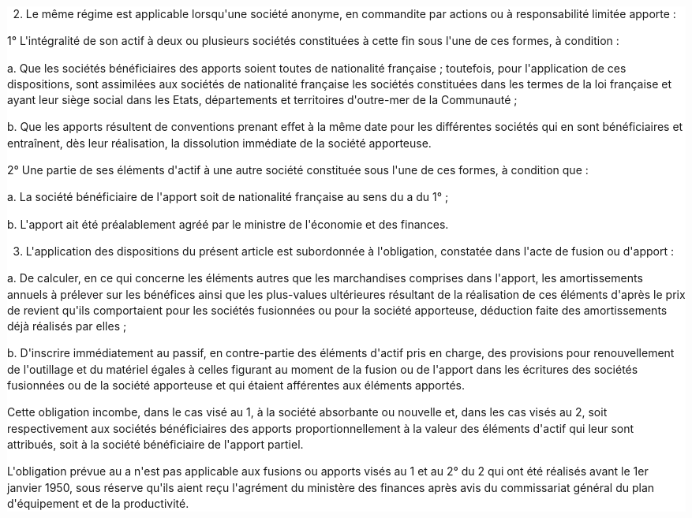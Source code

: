 2. Le même régime est applicable lorsqu'une société anonyme, en commandite par actions ou à responsabilité limitée apporte :

1° L'intégralité de son actif à deux ou plusieurs sociétés constituées à cette fin sous l'une de ces formes, à condition :

a. Que les sociétés bénéficiaires des apports soient toutes de nationalité française ; toutefois, pour l'application de ces
dispositions, sont assimilées aux sociétés de nationalité française les sociétés constituées dans les termes de la loi
française et ayant leur siège social dans les Etats, départements et territoires d'outre-mer de la Communauté ;

b. Que les apports résultent de conventions prenant effet à la même date pour les différentes sociétés qui en sont
bénéficiaires et entraînent, dès leur réalisation, la dissolution immédiate de la société apporteuse.

2° Une partie de ses éléments d'actif à une autre société constituée sous l'une de ces formes, à condition que :

a. La société bénéficiaire de l'apport soit de nationalité française au sens du a du 1° ;

b. L'apport ait été préalablement agréé par le ministre de l'économie et des finances.

3. L'application des dispositions du présent article est subordonnée à l'obligation, constatée dans l'acte de fusion ou
d'apport :

a. De calculer, en ce qui concerne les éléments autres que les marchandises comprises dans l'apport, les amortissements
annuels à prélever sur les bénéfices ainsi que les plus-values ultérieures résultant de la réalisation de ces éléments
d'après le prix de revient qu'ils comportaient pour les sociétés fusionnées ou pour la société apporteuse, déduction faite
des amortissements déjà réalisés par elles ;

b. D'inscrire immédiatement au passif, en contre-partie des éléments d'actif pris en charge, des provisions pour
renouvellement de l'outillage et du matériel égales à celles figurant au moment de la fusion ou de l'apport dans les
écritures des sociétés fusionnées ou de la société apporteuse et qui étaient afférentes aux éléments apportés.

Cette obligation incombe, dans le cas visé au 1, à la société absorbante ou nouvelle et, dans les cas visés au 2, soit
respectivement aux sociétés bénéficiaires des apports proportionnellement à la valeur des éléments d'actif qui leur sont
attribués, soit à la société bénéficiaire de l'apport partiel.

L'obligation prévue au a n'est pas applicable aux fusions ou apports visés au 1 et au 2° du 2 qui ont été réalisés avant le
1er janvier 1950, sous réserve qu'ils aient reçu l'agrément du ministère des finances après avis du commissariat général du
plan d'équipement et de la productivité.
